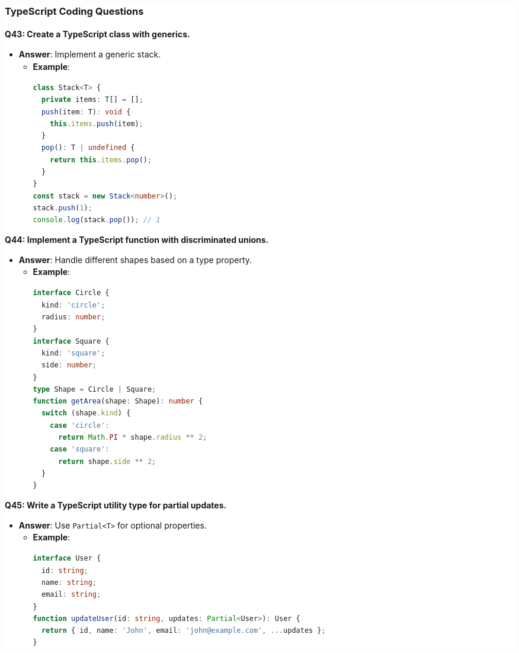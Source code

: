 ### TypeScript Coding Questions

**Q43: Create a TypeScript class with generics.**
- **Answer**: Implement a generic stack.
  - **Example**:
    ```typescript
    class Stack<T> {
      private items: T[] = [];
      push(item: T): void {
        this.items.push(item);
      }
      pop(): T | undefined {
        return this.items.pop();
      }
    }
    const stack = new Stack<number>();
    stack.push(1);
    console.log(stack.pop()); // 1
    ```

**Q44: Implement a TypeScript function with discriminated unions.**
- **Answer**: Handle different shapes based on a type property.
  - **Example**:
    ```typescript
    interface Circle {
      kind: 'circle';
      radius: number;
    }
    interface Square {
      kind: 'square';
      side: number;
    }
    type Shape = Circle | Square;
    function getArea(shape: Shape): number {
      switch (shape.kind) {
        case 'circle':
          return Math.PI * shape.radius ** 2;
        case 'square':
          return shape.side ** 2;
      }
    }
    ```

**Q45: Write a TypeScript utility type for partial updates.**
- **Answer**: Use `Partial<T>` for optional properties.
  - **Example**:
    ```typescript
    interface User {
      id: string;
      name: string;
      email: string;
    }
    function updateUser(id: string, updates: Partial<User>): User {
      return { id, name: 'John', email: 'john@example.com', ...updates };
    }
    ```
